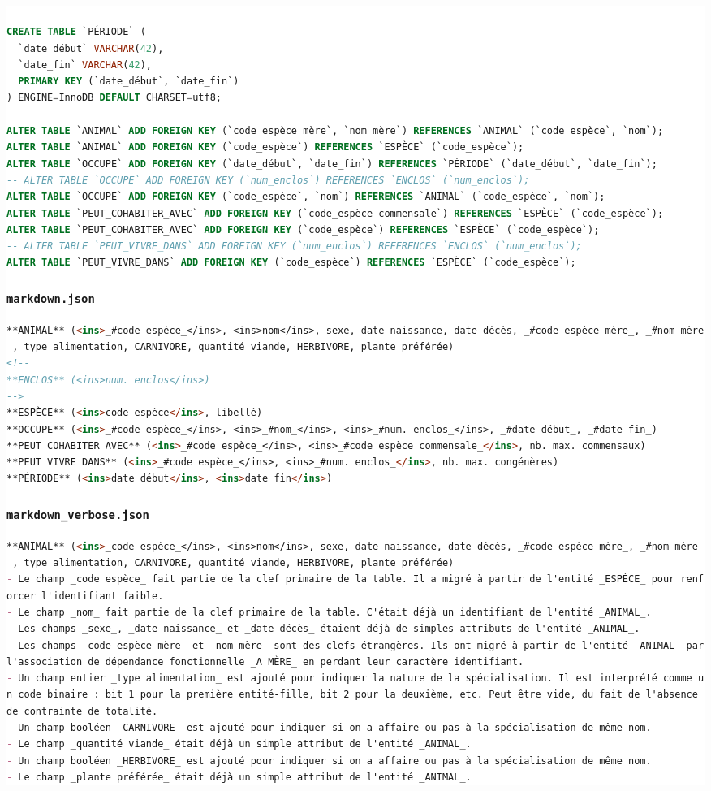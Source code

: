 ```sql

CREATE TABLE `PÉRIODE` (
  `date_début` VARCHAR(42),
  `date_fin` VARCHAR(42),
  PRIMARY KEY (`date_début`, `date_fin`)
) ENGINE=InnoDB DEFAULT CHARSET=utf8;

ALTER TABLE `ANIMAL` ADD FOREIGN KEY (`code_espèce mère`, `nom mère`) REFERENCES `ANIMAL` (`code_espèce`, `nom`);
ALTER TABLE `ANIMAL` ADD FOREIGN KEY (`code_espèce`) REFERENCES `ESPÈCE` (`code_espèce`);
ALTER TABLE `OCCUPE` ADD FOREIGN KEY (`date_début`, `date_fin`) REFERENCES `PÉRIODE` (`date_début`, `date_fin`);
-- ALTER TABLE `OCCUPE` ADD FOREIGN KEY (`num_enclos`) REFERENCES `ENCLOS` (`num_enclos`);
ALTER TABLE `OCCUPE` ADD FOREIGN KEY (`code_espèce`, `nom`) REFERENCES `ANIMAL` (`code_espèce`, `nom`);
ALTER TABLE `PEUT_COHABITER_AVEC` ADD FOREIGN KEY (`code_espèce commensale`) REFERENCES `ESPÈCE` (`code_espèce`);
ALTER TABLE `PEUT_COHABITER_AVEC` ADD FOREIGN KEY (`code_espèce`) REFERENCES `ESPÈCE` (`code_espèce`);
-- ALTER TABLE `PEUT_VIVRE_DANS` ADD FOREIGN KEY (`num_enclos`) REFERENCES `ENCLOS` (`num_enclos`);
ALTER TABLE `PEUT_VIVRE_DANS` ADD FOREIGN KEY (`code_espèce`) REFERENCES `ESPÈCE` (`code_espèce`);
```

### `markdown.json`

```markdown
**ANIMAL** (<ins>_#code espèce_</ins>, <ins>nom</ins>, sexe, date naissance, date décès, _#code espèce mère_, _#nom mère_, type alimentation, CARNIVORE, quantité viande, HERBIVORE, plante préférée)  
<!--
**ENCLOS** (<ins>num. enclos</ins>)  
-->
**ESPÈCE** (<ins>code espèce</ins>, libellé)  
**OCCUPE** (<ins>_#code espèce_</ins>, <ins>_#nom_</ins>, <ins>_#num. enclos_</ins>, _#date début_, _#date fin_)  
**PEUT COHABITER AVEC** (<ins>_#code espèce_</ins>, <ins>_#code espèce commensale_</ins>, nb. max. commensaux)  
**PEUT VIVRE DANS** (<ins>_#code espèce_</ins>, <ins>_#num. enclos_</ins>, nb. max. congénères)  
**PÉRIODE** (<ins>date début</ins>, <ins>date fin</ins>)
```

### `markdown_verbose.json`

```markdown
**ANIMAL** (<ins>_code espèce_</ins>, <ins>nom</ins>, sexe, date naissance, date décès, _#code espèce mère_, _#nom mère_, type alimentation, CARNIVORE, quantité viande, HERBIVORE, plante préférée)  
- Le champ _code espèce_ fait partie de la clef primaire de la table. Il a migré à partir de l'entité _ESPÈCE_ pour renforcer l'identifiant faible.  
- Le champ _nom_ fait partie de la clef primaire de la table. C'était déjà un identifiant de l'entité _ANIMAL_.  
- Les champs _sexe_, _date naissance_ et _date décès_ étaient déjà de simples attributs de l'entité _ANIMAL_.  
- Les champs _code espèce mère_ et _nom mère_ sont des clefs étrangères. Ils ont migré à partir de l'entité _ANIMAL_ par l'association de dépendance fonctionnelle _A MÈRE_ en perdant leur caractère identifiant.  
- Un champ entier _type alimentation_ est ajouté pour indiquer la nature de la spécialisation. Il est interprété comme un code binaire : bit 1 pour la première entité-fille, bit 2 pour la deuxième, etc. Peut être vide, du fait de l'absence de contrainte de totalité.  
- Un champ booléen _CARNIVORE_ est ajouté pour indiquer si on a affaire ou pas à la spécialisation de même nom.  
- Le champ _quantité viande_ était déjà un simple attribut de l'entité _ANIMAL_.  
- Un champ booléen _HERBIVORE_ est ajouté pour indiquer si on a affaire ou pas à la spécialisation de même nom.  
- Le champ _plante préférée_ était déjà un simple attribut de l'entité _ANIMAL_.  

```